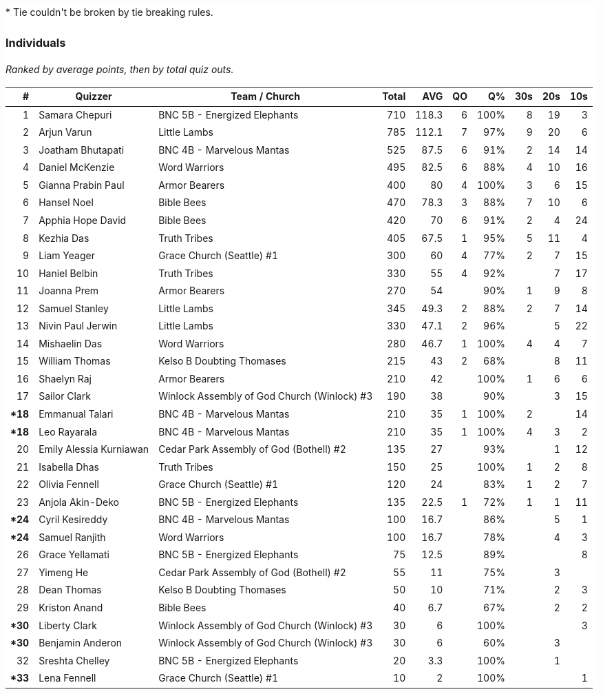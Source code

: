 \* Tie couldn't be broken by tie breaking rules.

### Individuals

*Ranked by average points, then by total quiz outs.*

| # | Quizzer | Team / Church | Total | AVG | QO | Q% | 30s | 20s | 10s |
|--:|---|---|--:|--:|--:|--:|--:|--:|--:|
| 1 | Samara Chepuri | BNC 5B - Energized Elephants | 710 | 118.3 | 6 | 100% | 8 | 19 | 3 |
| 2 | Arjun Varun | Little Lambs | 785 | 112.1 | 7 | 97% | 9 | 20 | 6 |
| 3 | Joatham Bhutapati | BNC 4B - Marvelous Mantas | 525 | 87.5 | 6 | 91% | 2 | 14 | 14 |
| 4 | Daniel McKenzie | Word Warriors | 495 | 82.5 | 6 | 88% | 4 | 10 | 16 |
| 5 | Gianna Prabin Paul | Armor Bearers | 400 | 80 | 4 | 100% | 3 | 6 | 15 |
| 6 | Hansel Noel | Bible Bees | 470 | 78.3 | 3 | 88% | 7 | 10 | 6 |
| 7 | Apphia Hope David | Bible Bees | 420 | 70 | 6 | 91% | 2 | 4 | 24 |
| 8 | Kezhia Das | Truth Tribes | 405 | 67.5 | 1 | 95% | 5 | 11 | 4 |
| 9 | Liam Yeager | Grace Church (Seattle) #1 | 300 | 60 | 4 | 77% | 2 | 7 | 15 |
| 10 | Haniel Belbin | Truth Tribes | 330 | 55 | 4 | 92% |  | 7 | 17 |
| 11 | Joanna Prem | Armor Bearers | 270 | 54 |  | 90% | 1 | 9 | 8 |
| 12 | Samuel Stanley | Little Lambs | 345 | 49.3 | 2 | 88% | 2 | 7 | 14 |
| 13 | Nivin Paul Jerwin | Little Lambs | 330 | 47.1 | 2 | 96% |  | 5 | 22 |
| 14 | Mishaelin Das | Word Warriors | 280 | 46.7 | 1 | 100% | 4 | 4 | 7 |
| 15 | William Thomas | Kelso B Doubting Thomases | 215 | 43 | 2 | 68% |  | 8 | 11 |
| 16 | Shaelyn Raj | Armor Bearers | 210 | 42 |  | 100% | 1 | 6 | 6 |
| 17 | Sailor Clark | Winlock Assembly of God Church (Winlock) #3 | 190 | 38 |  | 90% |  | 3 | 15 |
| **\*18** | Emmanual Talari | BNC 4B - Marvelous Mantas | 210 | 35 | 1 | 100% | 2 |  | 14 |
| **\*18** | Leo Rayarala | BNC 4B - Marvelous Mantas | 210 | 35 | 1 | 100% | 4 | 3 | 2 |
| 20 | Emily Alessia Kurniawan | Cedar Park Assembly of God (Bothell) #2 | 135 | 27 |  | 93% |  | 1 | 12 |
| 21 | Isabella Dhas | Truth Tribes | 150 | 25 |  | 100% | 1 | 2 | 8 |
| 22 | Olivia Fennell | Grace Church (Seattle) #1 | 120 | 24 |  | 83% | 1 | 2 | 7 |
| 23 | Anjola Akin-Deko | BNC 5B - Energized Elephants | 135 | 22.5 | 1 | 72% | 1 | 1 | 11 |
| **\*24** | Cyril Kesireddy | BNC 4B - Marvelous Mantas | 100 | 16.7 |  | 86% |  | 5 | 1 |
| **\*24** | Samuel Ranjith | Word Warriors | 100 | 16.7 |  | 78% |  | 4 | 3 |
| 26 | Grace Yellamati | BNC 5B - Energized Elephants | 75 | 12.5 |  | 89% |  |  | 8 |
| 27 | Yimeng He | Cedar Park Assembly of God (Bothell) #2 | 55 | 11 |  | 75% |  | 3 |  |
| 28 | Dean Thomas | Kelso B Doubting Thomases | 50 | 10 |  | 71% |  | 2 | 3 |
| 29 | Kriston Anand | Bible Bees | 40 | 6.7 |  | 67% |  | 2 | 2 |
| **\*30** | Liberty Clark | Winlock Assembly of God Church (Winlock) #3 | 30 | 6 |  | 100% |  |  | 3 |
| **\*30** | Benjamin Anderon | Winlock Assembly of God Church (Winlock) #3 | 30 | 6 |  | 60% |  | 3 |  |
| 32 | Sreshta Chelley | BNC 5B - Energized Elephants | 20 | 3.3 |  | 100% |  | 1 |  |
| **\*33** | Lena Fennell | Grace Church (Seattle) #1 | 10 | 2 |  | 100% |  |  | 1 |